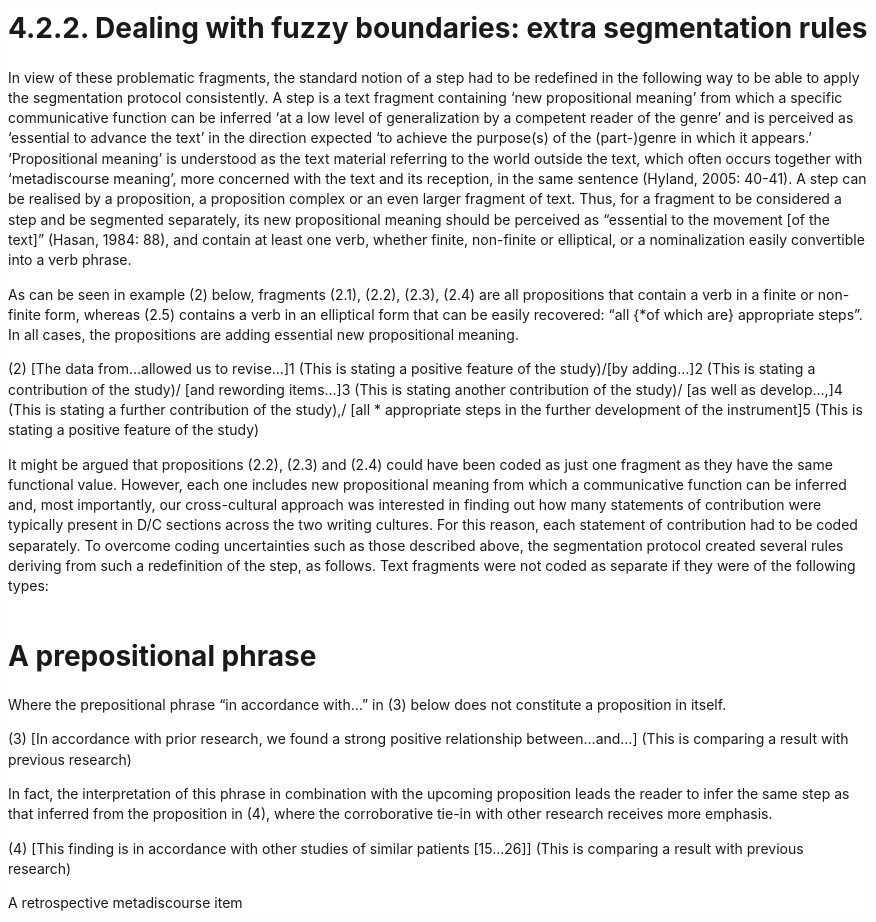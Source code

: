 # 4.2.2. Dealing with fuzzy boundaries: extra segmentation rules

In view of these problematic fragments, the standard notion of a step had to be redefined in the following way to be able to apply the segmentation protocol consistently. A step is a text fragment containing ‘new propositional meaning’ from which a specific communicative function can be inferred ‘at a low level of generalization by a competent reader of the genre’ and is perceived as ‘essential to advance the text’ in the direction expected ‘to achieve the purpose(s) of the (part-)genre in which it appears.’ ‘Propositional meaning’ is understood as the text material referring to the world outside the text, which often occurs together with ‘metadiscourse meaning’, more concerned with the text and its reception, in the same sentence (Hyland, 2005: 40-41). A step can be realised by a proposition, a proposition complex or an even larger fragment of text. Thus, for a fragment to be considered a step and be segmented separately, its new propositional meaning should be perceived as “essential to the movement [of the text]” (Hasan, 1984: 88), and contain at least one verb, whether finite, non-finite or elliptical, or a nominalization easily convertible into a verb phrase.

As can be seen in example (2) below, fragments (2.1), (2.2), (2.3), (2.4) are all propositions that contain a verb in a finite or non-finite form, whereas (2.5) contains a verb in an elliptical form that can be easily recovered: “all {\*of which are} appropriate steps”. In all cases, the propositions are adding essential new propositional meaning.

(2) [The data from…allowed us to revise…]1 (This is stating a positive feature of the study)/[by adding…]2 (This is stating a contribution of the study)/ [and rewording items…]3 (This is stating another contribution of the study)/ [as well as develop…,]4 (This is stating a further contribution of the study),/ [all \* appropriate steps in the further development of the instrument]5 (This is stating a positive feature of the study)

It might be argued that propositions (2.2), (2.3) and (2.4) could have been coded as just one fragment as they have the same functional value. However, each one includes new propositional meaning from which a communicative function can be inferred and, most importantly, our cross-cultural approach was interested in finding out how many statements of contribution were typically present in $\mathrm { D } / \mathrm { C }$ sections across the two writing cultures. For this reason, each statement of contribution had to be coded separately. To overcome coding uncertainties such as those described above, the segmentation protocol created several rules deriving from such a redefinition of the step, as follows. Text fragments were not coded as separate if they were of the following types:

# A prepositional phrase

Where the prepositional phrase “in accordance with…” in (3) below does not constitute a proposition in itself.

(3) [In accordance with prior research, we found a strong positive relationship between…and…] (This is comparing a result with previous research)

In fact, the interpretation of this phrase in combination with the upcoming proposition leads the reader to infer the same step as that inferred from the proposition in (4), where the corroborative tie-in with other research receives more emphasis.

(4) [This finding is in accordance with other studies of similar patients [15…26]] (This is comparing a result with previous research)

A retrospective metadiscourse item
